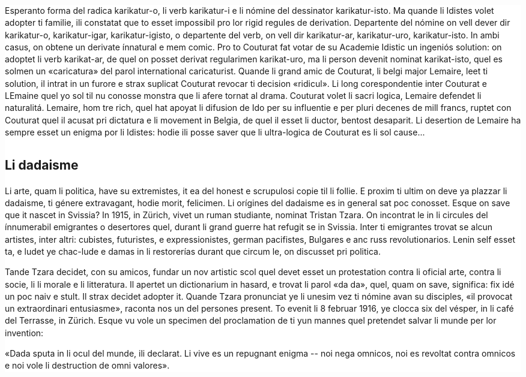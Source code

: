 Esperanto forma del radica karikatur-o, li verb karikatur-i e li nómine del
dessinator karikatur-isto. Ma quande li Idistes volet adopter ti
familie, ili constatat que to esset impossibil pro lor rigid regules de
derivation. Departente del nómine on vell dever dir karikatur-o,
karikatur-igar, karikatur-igisto, o departente del verb, on vell dir
karikatur-ar, karikatur-uro, karikatur-isto. In ambi casus, on obtene un
derivate ínnatural e mem comic. Pro to Couturat fat votar de su Academie
Idistic un ingeniós solution: on adoptet li verb karikat-ar, de quel on
posset derivat regularimen karikat-uro, ma li person devenit nominat
karikat-isto, quel es solmen un «caricatura» del parol international
caricaturist. Quande li grand amic de Couturat, li belgi major Lemaire,
leet ti solution, il intrat in un furore e strax suplicat Couturat
revocar ti decision «ridicul». Li long corespondentie inter Couturat e
LEmaine quel yo sol til nu conosse monstra que li afere tornat al drama.
Couturat volet li sacri logica, Lemaire defendet li naturalitá. Lemaire,
hom tre rich, quel hat apoyat li difusion de Ido per su influentie e per
pluri decenes de mill francs, ruptet con Couturat quel il acusat pri
dictatura e li movement in Belgia, de quel il esset li ductor, bentost
desaparit. Li desertion de Lemaire ha sempre esset un enigma por li
Idistes: hodie ili posse saver que li ultra-logica de Couturat es li sol
cause...




## Li dadaisme

Li arte, quam li politica, have su extremistes, it ea del honest e
scrupulosi copie til li follie. E proxim ti ultim on deve ya plazzar li
dadaisme, ti génere extravagant, hodie morit, felicimen. Li orígines del
dadaisme es in general sat poc conosset. Esque on save que it nascet in
Svissia? In 1915, in Zürich, vivet un ruman studiante, nominat Tristan
Tzara. On incontrat le in li circules del ínnumerabil emigrantes o
desertores quel, durant li grand guerre hat refugit se in Svissia. Inter
ti emigrantes trovat se alcun artistes, inter altri: cubistes,
futuristes, e expressionistes, german pacifistes, Bulgares e anc russ
revolutionarios. Lenin self esset ta, e ludet ye chac-lude e damas in li
restorerías durant que circum le, on discusset pri politica.

Tande Tzara decidet, con su amicos, fundar un nov artistic scol quel
devet esset un protestation contra li oficial arte, contra li socie, li
li morale e li litteratura. Il apertet un dictionarium in hasard, e
trovat li parol «da da», quel, quam on save, significa: fix idé un poc
naiv e stult. Il strax decidet adopter it. Quande Tzara pronunciat ye li
unesim vez ti nómine avan su disciples, «il provocat un extraordinari
entusiasme», raconta nos un del persones present. To evenit li 8
februar 1916, ye clocca six del vésper, in li café del Terrasse, in
Zürich. Esque vu vole un specimen del proclamation de ti yun mannes quel
pretendet salvar li munde per lor invention:

«Dada sputa in li ocul del munde, ili declarat. Li vive es un repugnant
enigma -- noi nega omnicos, noi es revoltat contra omnicos e noi vole li
destruction de omni valores».
